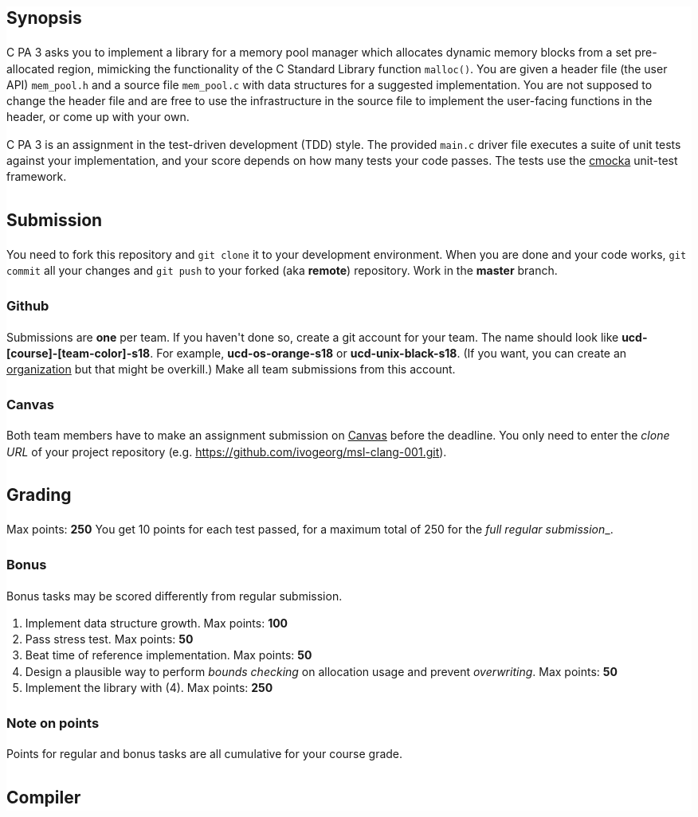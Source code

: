 ## Synopsis

C PA 3 asks you to implement a library for a memory pool manager which allocates dynamic memory blocks from a set pre-allocated region, mimicking the functionality of the C Standard Library function `malloc()`. You are given a header file (the user API) `mem_pool.h` and a source file `mem_pool.c` with data structures for a suggested implementation. You are not supposed to change the header file and are free to use the infrastructure in the source file to implement the user-facing functions in the header, or come up with your own.

C PA 3 is an assignment in the test-driven development (TDD) style. The provided `main.c` driver file executes a suite of unit tests against your implementation, and your score depends on how many tests your code passes. The tests use the [cmocka](https://cmocka.org/) unit-test framework.

## Submission

You need to fork this repository and `git clone` it to your development environment. When you are done and your code works, `git commit` all your changes and `git push` to your forked (aka **remote**) repository. Work in the **master** branch.

### Github
Submissions are **one** per team. If you haven't done so, create a git account for your team. The name should look like **ucd-[course]-[team-color]-s18**. For example, **ucd-os-orange-s18** or **ucd-unix-black-s18**. (If you want, you can create an [organization](https://github.com/blog/674-introducing-organizations) but that might be overkill.) Make all team submissions from this account. 

### Canvas
Both team members have to make an assignment submission on [Canvas](https://canvas.instructure.com/courses/1270192) before the deadline. You only need to enter the _clone URL_ of your project repository (e.g. https://github.com/ivogeorg/msl-clang-001.git).

## Grading
Max points: **250**
You get 10 points for each test passed, for a maximum total of 250 for the _full regular submission__. 

### Bonus
Bonus tasks may be scored differently from regular submission.
1. Implement data structure growth. Max points: **100**
2. Pass stress test. Max points: **50**
3. Beat time of reference implementation. Max points: **50**
4. Design a plausible way to perform _bounds checking_ on allocation usage and prevent _overwriting_. Max points: **50**
5. Implement the library with (4). Max points: **250**

### Note on points
Points for regular and bonus tasks are all cumulative for your course grade.

## Compiler
